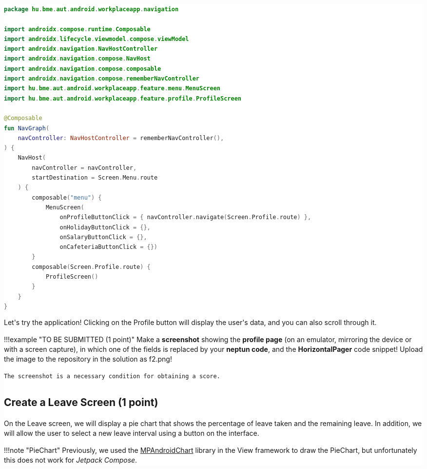 ```kotlin
package hu.bme.aut.android.workplaceapp.navigation

import androidx.compose.runtime.Composable
import androidx.lifecycle.viewmodel.compose.viewModel
import androidx.navigation.NavHostController
import androidx.navigation.compose.NavHost
import androidx.navigation.compose.composable
import androidx.navigation.compose.rememberNavController
import hu.bme.aut.android.workplaceapp.feature.menu.MenuScreen
import hu.bme.aut.android.workplaceapp.feature.profile.ProfileScreen

@Composable
fun NavGraph(
    navController: NavHostController = rememberNavController(),
) {
    NavHost(
        navController = navController,
        startDestination = Screen.Menu.route
    ) {
        composable("menu") {
            MenuScreen(
                onProfileButtonClick = { navController.navigate(Screen.Profile.route) },
                onHolidayButtonClick = {},
                onSalaryButtonClick = {},
                onCafeteriaButtonClick = {})
        }
        composable(Screen.Profile.route) {
            ProfileScreen()
        }
    }
}
```

Let's try the application! Clicking on the Profile button will display the user's data, and you can also scroll through it.

!!!example "TO BE SUBMITTED (1 point)"
    Make a **screenshot** showing the **profile page** (on an emulator, mirroring the device or with a screen capture), in which one of the fields is replaced by your **neptun code**, and the **HorizontalPager** code snippet! Upload the image to the repository in the solution as f2.png!

    The screenshot is a necessary condition for obtaining a score.


## Create a Leave Screen (1 point)

On the Leave screen, we will display a pie chart that shows the percentage of leave taken and the remaining leave. In addition, we will allow the user to select a new leave interval using a button on the interface.

!!!note "PieChart"
    Previously, we used the [MPAndroidChart](https://github.com/PhilJay/MPAndroidChart) library in the View framework to draw the PieChart, but unfortunately this does not work for *Jetpack Compose*.

